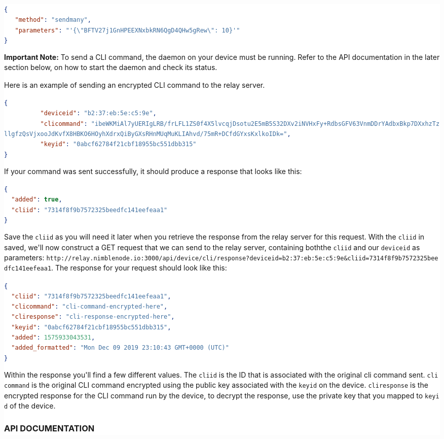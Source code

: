   ```json
  {
     "method": "sendmany", 
     "parameters": "'{\"BFTV27j1GnHPEEXNxbkRN6QgD4QHw5gRew\": 10}'"
  }
  ```

  **Important Note:** To send a CLI command, the daemon on your device must be running. Refer to the API documentation in the later section below, on how to start the daemon and check its status.

  Here is an example of sending an encrypted CLI command to the relay server.

  ```json 
  {
  			"deviceid": "b2:37:eb:5e:c5:9e",
  			"clicommand": "ibeWKMiAl7yUERIgLRB/frLFL1ZS0f4X5lvcqjDsotu2E5mB5S32DXv2iNVHxFy+RdbsGFV63VnmDDrYAdbxBkp7DXxhzTzllgfzQsVjxooJdKvfX8HBKO6HOyhXdrxQiByGXsRHnMUqMuKLIAhvd/75mR+DCfdGYxsKxlkoIDk=",
  			"keyid": "0abcf62784f21cbf18955bc551dbb315"
  } 
  ```

  If your command was sent successfully, it should produce a response that looks like this:

  ```json 
  {
    "added": true,
    "cliid": "7314f8f9b7572325beedfc141eefeaa1"
  }
  ```

  Save the `cliid` as you will need it later when you retrieve the response from the relay server for this request. With the `cliid` in saved, we'll now construct a GET request that we can send to the relay server, containing boththe `cliid` and our `deviceid` as parameters: `http://relay.nimblenode.io:3000/api/device/cli/response?deviceid=b2:37:eb:5e:c5:9e&cliid=7314f8f9b7572325beedfc141eefeaa1`. The response for your request should look like this:

  ```json 
  {
    "cliid": "7314f8f9b7572325beedfc141eefeaa1",
    "clicommand": "cli-command-encrypted-here",
    "cliresponse": "cli-response-encrypted-here",
    "keyid": "0abcf62784f21cbf18955bc551dbb315",
    "added": 1575933043531,
    "added_formatted": "Mon Dec 09 2019 23:10:43 GMT+0000 (UTC)"
  }
  ```

  Within the response you'll find a few different values. The `cliid` is the ID that is associated with the original cli command sent. `clicommand` is the original CLI command encrypted using the public key associated with the `keyid` on the device. `cliresponse` is the encrypted response for the CLI command run by the device, to decrypt the response, use the private key that you mapped to `keyid` of the device. 

### API DOCUMENTATION
